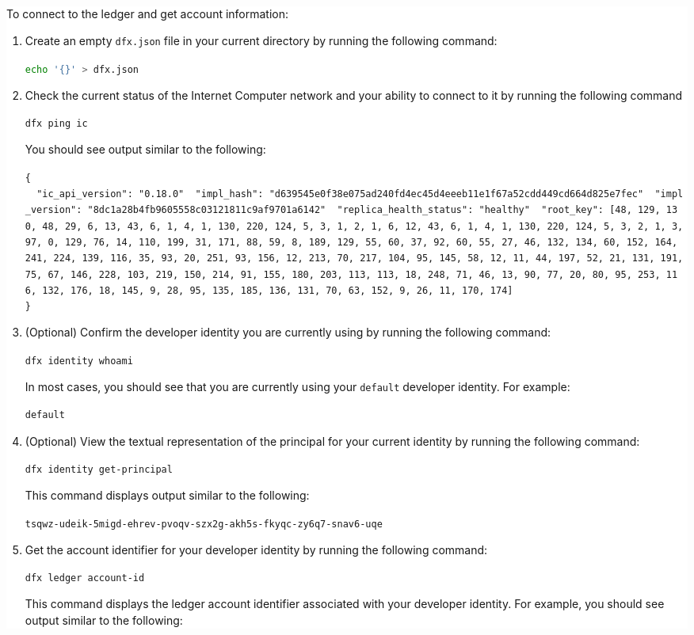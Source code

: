 To connect to the ledger and get account information:

1.  Create an empty `dfx.json` file in your current directory by running the following command:

    ``` bash
    echo '{}' > dfx.json
    ```

2.  Check the current status of the Internet Computer network and your ability to connect to it by running the following command

    ``` bash
    dfx ping ic
    ```

    You should see output similar to the following:

        {
          "ic_api_version": "0.18.0"  "impl_hash": "d639545e0f38e075ad240fd4ec45d4eeeb11e1f67a52cdd449cd664d825e7fec"  "impl_version": "8dc1a28b4fb9605558c03121811c9af9701a6142"  "replica_health_status": "healthy"  "root_key": [48, 129, 130, 48, 29, 6, 13, 43, 6, 1, 4, 1, 130, 220, 124, 5, 3, 1, 2, 1, 6, 12, 43, 6, 1, 4, 1, 130, 220, 124, 5, 3, 2, 1, 3, 97, 0, 129, 76, 14, 110, 199, 31, 171, 88, 59, 8, 189, 129, 55, 60, 37, 92, 60, 55, 27, 46, 132, 134, 60, 152, 164, 241, 224, 139, 116, 35, 93, 20, 251, 93, 156, 12, 213, 70, 217, 104, 95, 145, 58, 12, 11, 44, 197, 52, 21, 131, 191, 75, 67, 146, 228, 103, 219, 150, 214, 91, 155, 180, 203, 113, 113, 18, 248, 71, 46, 13, 90, 77, 20, 80, 95, 253, 116, 132, 176, 18, 145, 9, 28, 95, 135, 185, 136, 131, 70, 63, 152, 9, 26, 11, 170, 174]
        }

3.  (Optional) Confirm the developer identity you are currently using by running the following command:

    ``` bash
    dfx identity whoami
    ```

    In most cases, you should see that you are currently using your `default` developer identity. For example:

        default

4.  (Optional) View the textual representation of the principal for your current identity by running the following command:

    ``` bash
    dfx identity get-principal
    ```

    This command displays output similar to the following:

        tsqwz-udeik-5migd-ehrev-pvoqv-szx2g-akh5s-fkyqc-zy6q7-snav6-uqe

5.  Get the account identifier for your developer identity by running the following command:

    ``` bash
    dfx ledger account-id
    ```

    This command displays the ledger account identifier associated with your developer identity. For example, you should see output similar to the following:
